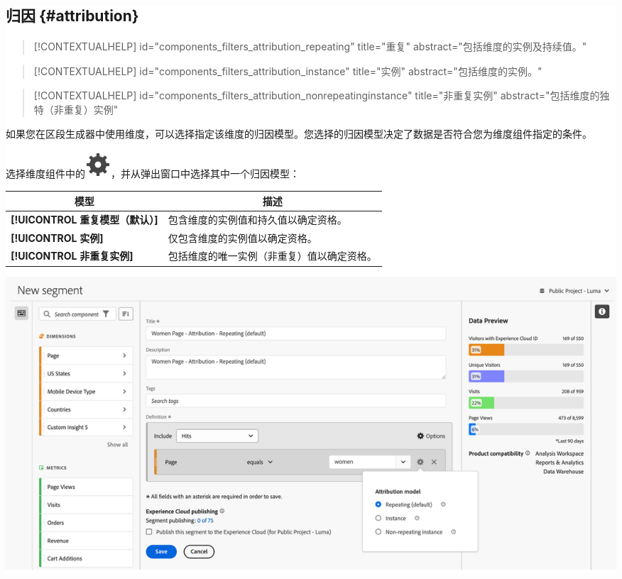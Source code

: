 
## 归因 {#attribution}

>[!CONTEXTUALHELP]
>id="components_filters_attribution_repeating"
>title="重复"
>abstract="包括维度的实例及持续值。"


>[!CONTEXTUALHELP]
>id="components_filters_attribution_instance"
>title="实例"
>abstract="包括维度的实例。"


>[!CONTEXTUALHELP]
>id="components_filters_attribution_nonrepeatinginstance"
>title="非重复实例"
>abstract="包括维度的独特（非重复）实例"




如果您在区段生成器中使用维度，可以选择指定该维度的归因模型。您选择的归因模型决定了数据是否符合您为维度组件指定的条件。

选择维度组件中的![设置](/help/assets/icons/Setting.svg)，并从弹出窗口中选择其中一个归因模型：

| 模型 | 描述 |
|---|---|
| **[!UICONTROL 重复模型（默认）]** | 包含维度的实例值和持久值以确定资格。 |
| **[!UICONTROL 实例]** | 仅包含维度的实例值以确定资格。 |
| **[!UICONTROL 非重复实例]** | 包括维度的唯一实例（非重复）值以确定资格。 |


![构建区段时使用维度的归因模型](assets/segment-dimension-attribution.png)
